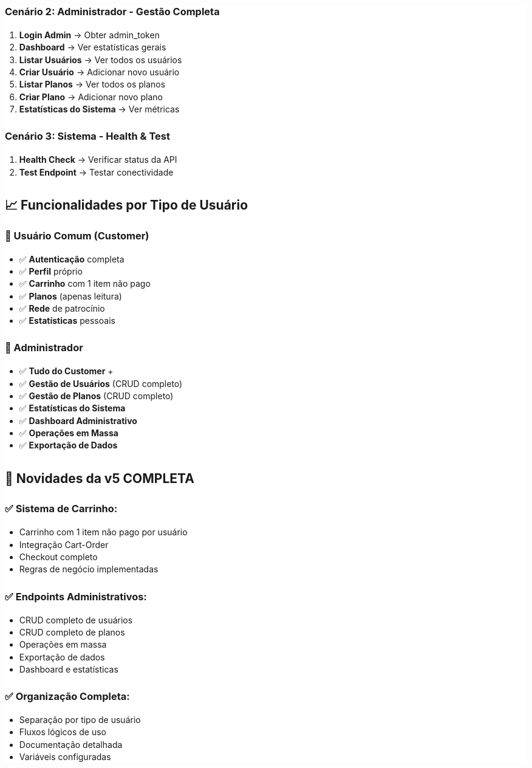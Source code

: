 ### **Cenário 2: Administrador - Gestão Completa**
1. **Login Admin** → Obter admin_token
2. **Dashboard** → Ver estatísticas gerais
3. **Listar Usuários** → Ver todos os usuários
4. **Criar Usuário** → Adicionar novo usuário
5. **Listar Planos** → Ver todos os planos
6. **Criar Plano** → Adicionar novo plano
7. **Estatísticas do Sistema** → Ver métricas

### **Cenário 3: Sistema - Health & Test**
1. **Health Check** → Verificar status da API
2. **Test Endpoint** → Testar conectividade

## 📈 **Funcionalidades por Tipo de Usuário**

### **👤 Usuário Comum (Customer)**
- ✅ **Autenticação** completa
- ✅ **Perfil** próprio
- ✅ **Carrinho** com 1 item não pago
- ✅ **Planos** (apenas leitura)
- ✅ **Rede** de patrocínio
- ✅ **Estatísticas** pessoais

### **👑 Administrador**
- ✅ **Tudo do Customer** +
- ✅ **Gestão de Usuários** (CRUD completo)
- ✅ **Gestão de Planos** (CRUD completo)
- ✅ **Estatísticas do Sistema**
- ✅ **Dashboard Administrativo**
- ✅ **Operações em Massa**
- ✅ **Exportação de Dados**

## 🚀 **Novidades da v5 COMPLETA**

### **✅ Sistema de Carrinho:**
- Carrinho com 1 item não pago por usuário
- Integração Cart-Order
- Checkout completo
- Regras de negócio implementadas

### **✅ Endpoints Administrativos:**
- CRUD completo de usuários
- CRUD completo de planos
- Operações em massa
- Exportação de dados
- Dashboard e estatísticas

### **✅ Organização Completa:**
- Separação por tipo de usuário
- Fluxos lógicos de uso
- Documentação detalhada
- Variáveis configuradas

